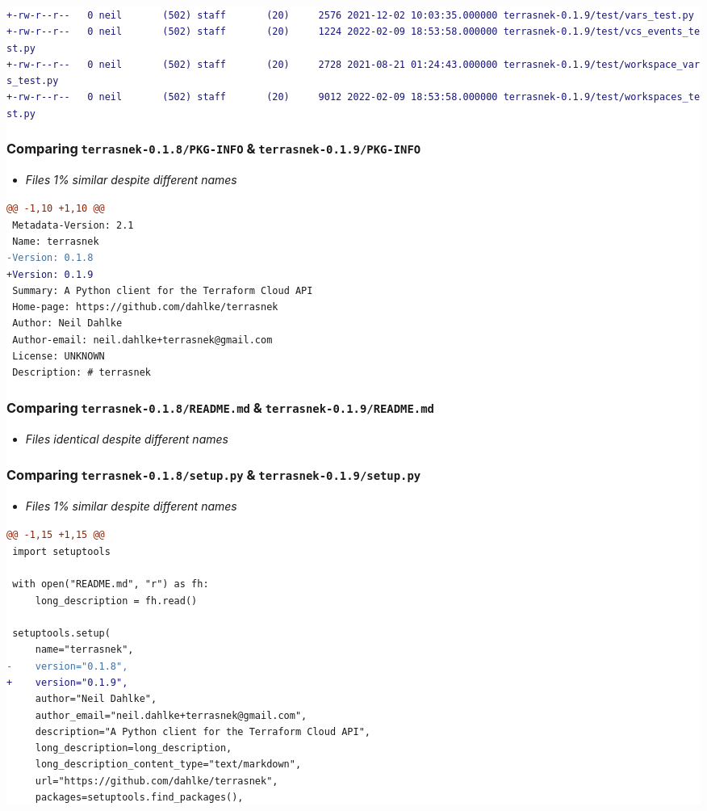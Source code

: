 ```diff
+-rw-r--r--   0 neil       (502) staff       (20)     2576 2021-12-02 10:03:35.000000 terrasnek-0.1.9/test/vars_test.py
+-rw-r--r--   0 neil       (502) staff       (20)     1224 2022-02-09 18:53:58.000000 terrasnek-0.1.9/test/vcs_events_test.py
+-rw-r--r--   0 neil       (502) staff       (20)     2728 2021-08-21 01:24:43.000000 terrasnek-0.1.9/test/workspace_vars_test.py
+-rw-r--r--   0 neil       (502) staff       (20)     9012 2022-02-09 18:53:58.000000 terrasnek-0.1.9/test/workspaces_test.py
```

### Comparing `terrasnek-0.1.8/PKG-INFO` & `terrasnek-0.1.9/PKG-INFO`

 * *Files 1% similar despite different names*

```diff
@@ -1,10 +1,10 @@
 Metadata-Version: 2.1
 Name: terrasnek
-Version: 0.1.8
+Version: 0.1.9
 Summary: A Python client for the Terraform Cloud API
 Home-page: https://github.com/dahlke/terrasnek
 Author: Neil Dahlke
 Author-email: neil.dahlke+terrasnek@gmail.com
 License: UNKNOWN
 Description: # terrasnek
```

### Comparing `terrasnek-0.1.8/README.md` & `terrasnek-0.1.9/README.md`

 * *Files identical despite different names*

### Comparing `terrasnek-0.1.8/setup.py` & `terrasnek-0.1.9/setup.py`

 * *Files 1% similar despite different names*

```diff
@@ -1,15 +1,15 @@
 import setuptools
 
 with open("README.md", "r") as fh:
     long_description = fh.read()
 
 setuptools.setup(
     name="terrasnek",
-    version="0.1.8",
+    version="0.1.9",
     author="Neil Dahlke",
     author_email="neil.dahlke+terrasnek@gmail.com",
     description="A Python client for the Terraform Cloud API",
     long_description=long_description,
     long_description_content_type="text/markdown",
     url="https://github.com/dahlke/terrasnek",
     packages=setuptools.find_packages(),
```
